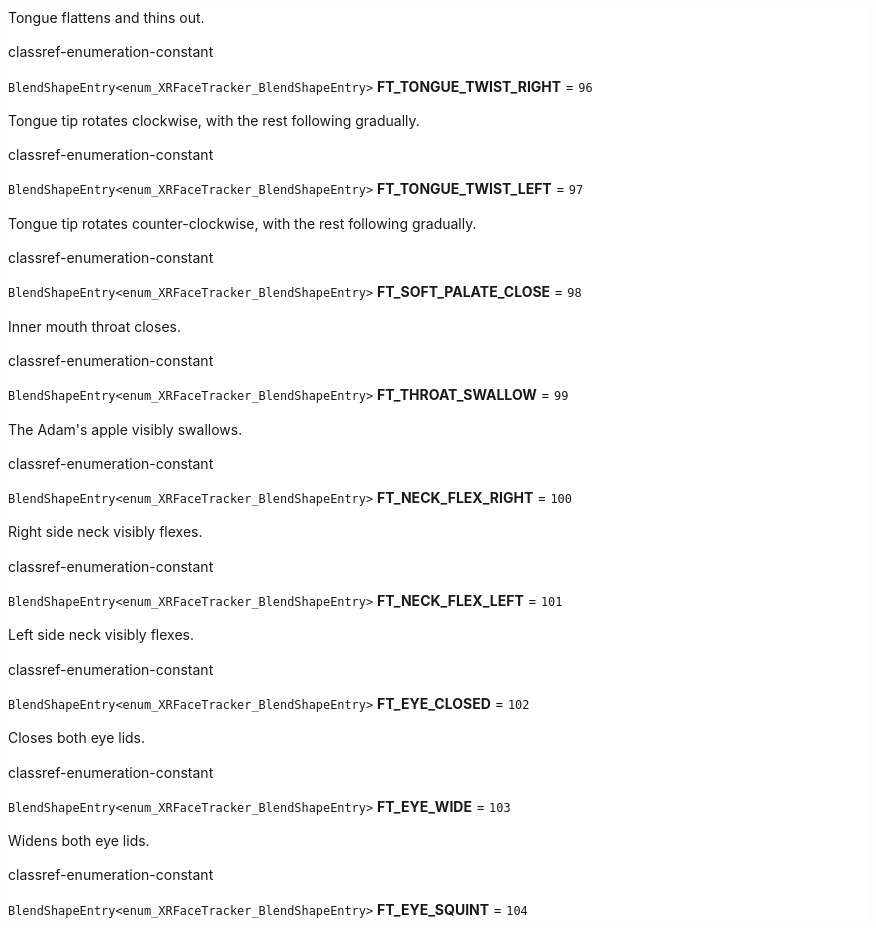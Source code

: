Tongue flattens and thins out.

classref-enumeration-constant

`BlendShapeEntry<enum_XRFaceTracker_BlendShapeEntry>`
**FT\_TONGUE\_TWIST\_RIGHT** = `96`

Tongue tip rotates clockwise, with the rest following gradually.

classref-enumeration-constant

`BlendShapeEntry<enum_XRFaceTracker_BlendShapeEntry>`
**FT\_TONGUE\_TWIST\_LEFT** = `97`

Tongue tip rotates counter-clockwise, with the rest following gradually.

classref-enumeration-constant

`BlendShapeEntry<enum_XRFaceTracker_BlendShapeEntry>`
**FT\_SOFT\_PALATE\_CLOSE** = `98`

Inner mouth throat closes.

classref-enumeration-constant

`BlendShapeEntry<enum_XRFaceTracker_BlendShapeEntry>`
**FT\_THROAT\_SWALLOW** = `99`

The Adam's apple visibly swallows.

classref-enumeration-constant

`BlendShapeEntry<enum_XRFaceTracker_BlendShapeEntry>`
**FT\_NECK\_FLEX\_RIGHT** = `100`

Right side neck visibly flexes.

classref-enumeration-constant

`BlendShapeEntry<enum_XRFaceTracker_BlendShapeEntry>`
**FT\_NECK\_FLEX\_LEFT** = `101`

Left side neck visibly flexes.

classref-enumeration-constant

`BlendShapeEntry<enum_XRFaceTracker_BlendShapeEntry>`
**FT\_EYE\_CLOSED** = `102`

Closes both eye lids.

classref-enumeration-constant

`BlendShapeEntry<enum_XRFaceTracker_BlendShapeEntry>` **FT\_EYE\_WIDE**
= `103`

Widens both eye lids.

classref-enumeration-constant

`BlendShapeEntry<enum_XRFaceTracker_BlendShapeEntry>`
**FT\_EYE\_SQUINT** = `104`
